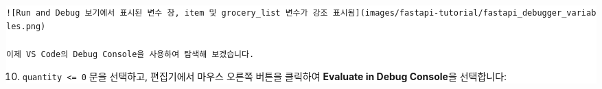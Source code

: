     ![Run and Debug 보기에서 표시된 변수 창, item 및 grocery_list 변수가 강조 표시됨](images/fastapi-tutorial/fastapi_debugger_variables.png)

    이제 VS Code의 Debug Console을 사용하여 탐색해 보겠습니다.

10. `quantity <= 0` 문을 선택하고, 편집기에서 마우스 오른쪽 버튼을 클릭하여 **Evaluate in Debug Console**을 선택합니다:
